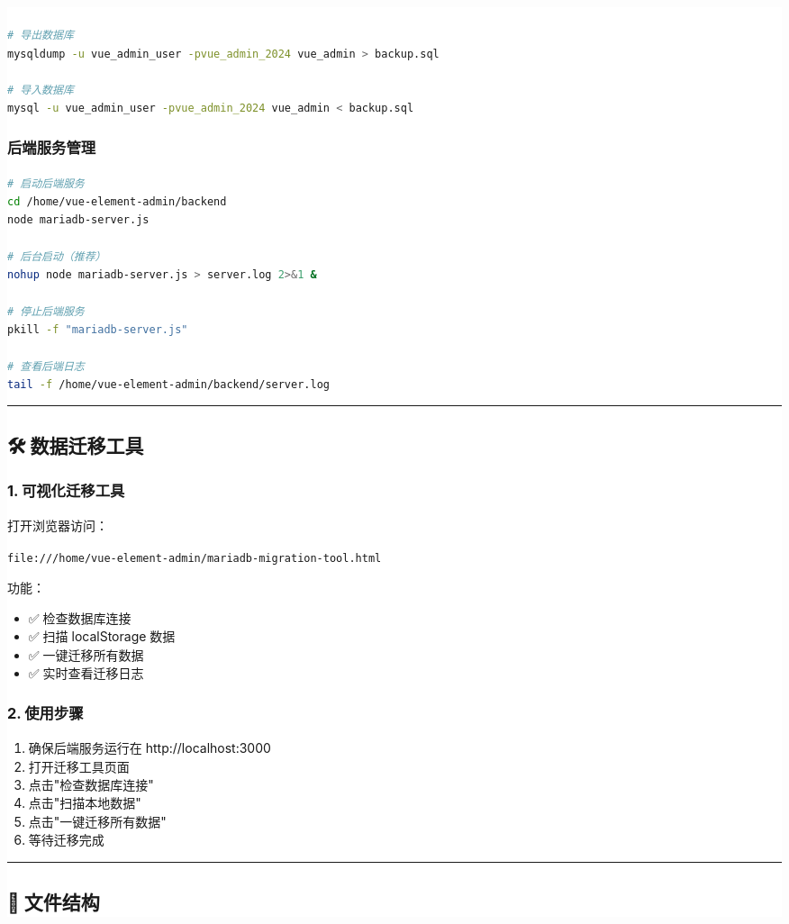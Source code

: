 ```bash

# 导出数据库
mysqldump -u vue_admin_user -pvue_admin_2024 vue_admin > backup.sql

# 导入数据库
mysql -u vue_admin_user -pvue_admin_2024 vue_admin < backup.sql
```

### 后端服务管理
```bash
# 启动后端服务
cd /home/vue-element-admin/backend
node mariadb-server.js

# 后台启动（推荐）
nohup node mariadb-server.js > server.log 2>&1 &

# 停止后端服务
pkill -f "mariadb-server.js"

# 查看后端日志
tail -f /home/vue-element-admin/backend/server.log
```

---

## 🛠️ 数据迁移工具

### 1. 可视化迁移工具
打开浏览器访问：
```
file:///home/vue-element-admin/mariadb-migration-tool.html
```

功能：
- ✅ 检查数据库连接
- ✅ 扫描 localStorage 数据
- ✅ 一键迁移所有数据
- ✅ 实时查看迁移日志

### 2. 使用步骤
1. 确保后端服务运行在 http://localhost:3000
2. 打开迁移工具页面
3. 点击"检查数据库连接"
4. 点击"扫描本地数据"
5. 点击"一键迁移所有数据"
6. 等待迁移完成

---

## 📁 文件结构
